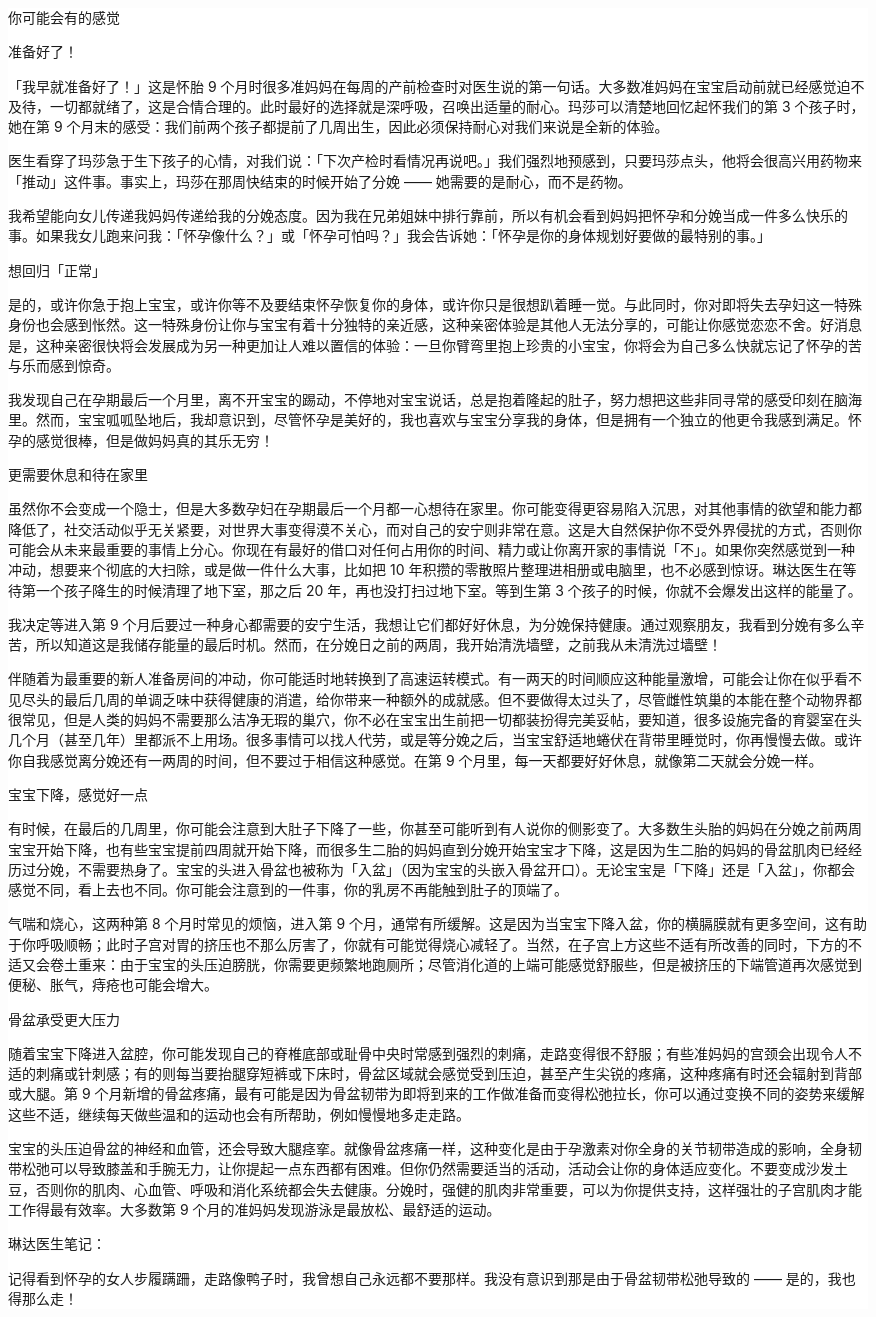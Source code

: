 你可能会有的感觉

准备好了！

「我早就准备好了！」这是怀胎 9 个月时很多准妈妈在每周的产前检查时对医生说的第一句话。大多数准妈妈在宝宝启动前就已经感觉迫不及待，一切都就绪了，这是合情合理的。此时最好的选择就是深呼吸，召唤出适量的耐心。玛莎可以清楚地回忆起怀我们的第 3 个孩子时，她在第 9 个月末的感受：我们前两个孩子都提前了几周出生，因此必须保持耐心对我们来说是全新的体验。

医生看穿了玛莎急于生下孩子的心情，对我们说：「下次产检时看情况再说吧。」我们强烈地预感到，只要玛莎点头，他将会很高兴用药物来「推动」这件事。事实上，玛莎在那周快结束的时候开始了分娩 —— 她需要的是耐心，而不是药物。

我希望能向女儿传递我妈妈传递给我的分娩态度。因为我在兄弟姐妹中排行靠前，所以有机会看到妈妈把怀孕和分娩当成一件多么快乐的事。如果我女儿跑来问我：「怀孕像什么？」或「怀孕可怕吗？」我会告诉她：「怀孕是你的身体规划好要做的最特别的事。」

想回归「正常」

是的，或许你急于抱上宝宝，或许你等不及要结束怀孕恢复你的身体，或许你只是很想趴着睡一觉。与此同时，你对即将失去孕妇这一特殊身份也会感到怅然。这一特殊身份让你与宝宝有着十分独特的亲近感，这种亲密体验是其他人无法分享的，可能让你感觉恋恋不舍。好消息是，这种亲密很快将会发展成为另一种更加让人难以置信的体验：一旦你臂弯里抱上珍贵的小宝宝，你将会为自己多么快就忘记了怀孕的苦与乐而感到惊奇。

我发现自己在孕期最后一个月里，离不开宝宝的踢动，不停地对宝宝说话，总是抱着隆起的肚子，努力想把这些非同寻常的感受印刻在脑海里。然而，宝宝呱呱坠地后，我却意识到，尽管怀孕是美好的，我也喜欢与宝宝分享我的身体，但是拥有一个独立的他更令我感到满足。怀孕的感觉很棒，但是做妈妈真的其乐无穷！

更需要休息和待在家里

虽然你不会变成一个隐士，但是大多数孕妇在孕期最后一个月都一心想待在家里。你可能变得更容易陷入沉思，对其他事情的欲望和能力都降低了，社交活动似乎无关紧要，对世界大事变得漠不关心，而对自己的安宁则非常在意。这是大自然保护你不受外界侵扰的方式，否则你可能会从未来最重要的事情上分心。你现在有最好的借口对任何占用你的时间、精力或让你离开家的事情说「不」。如果你突然感觉到一种冲动，想要来个彻底的大扫除，或是做一件什么大事，比如把 10 年积攒的零散照片整理进相册或电脑里，也不必感到惊讶。琳达医生在等待第一个孩子降生的时候清理了地下室，那之后 20 年，再也没打扫过地下室。等到生第 3 个孩子的时候，你就不会爆发出这样的能量了。

我决定等进入第 9 个月后要过一种身心都需要的安宁生活，我想让它们都好好休息，为分娩保持健康。通过观察朋友，我看到分娩有多么辛苦，所以知道这是我储存能量的最后时机。然而，在分娩日之前的两周，我开始清洗墙壁，之前我从未清洗过墙壁！

伴随着为最重要的新人准备房间的冲动，你可能适时地转换到了高速运转模式。有一两天的时间顺应这种能量激增，可能会让你在似乎看不见尽头的最后几周的单调乏味中获得健康的消遣，给你带来一种额外的成就感。但不要做得太过头了，尽管雌性筑巢的本能在整个动物界都很常见，但是人类的妈妈不需要那么洁净无瑕的巢穴，你不必在宝宝出生前把一切都装扮得完美妥帖，要知道，很多设施完备的育婴室在头几个月（甚至几年）里都派不上用场。很多事情可以找人代劳，或是等分娩之后，当宝宝舒适地蜷伏在背带里睡觉时，你再慢慢去做。或许你自我感觉离分娩还有一两周的时间，但不要过于相信这种感觉。在第 9 个月里，每一天都要好好休息，就像第二天就会分娩一样。

宝宝下降，感觉好一点

有时候，在最后的几周里，你可能会注意到大肚子下降了一些，你甚至可能听到有人说你的侧影变了。大多数生头胎的妈妈在分娩之前两周宝宝开始下降，也有些宝宝提前四周就开始下降，而很多生二胎的妈妈直到分娩开始宝宝才下降，这是因为生二胎的妈妈的骨盆肌肉已经经历过分娩，不需要热身了。宝宝的头进入骨盆也被称为「入盆」（因为宝宝的头嵌入骨盆开口）。无论宝宝是「下降」还是「入盆」，你都会感觉不同，看上去也不同。你可能会注意到的一件事，你的乳房不再能触到肚子的顶端了。

气喘和烧心，这两种第 8 个月时常见的烦恼，进入第 9 个月，通常有所缓解。这是因为当宝宝下降入盆，你的横膈膜就有更多空间，这有助于你呼吸顺畅；此时子宫对胃的挤压也不那么厉害了，你就有可能觉得烧心减轻了。当然，在子宫上方这些不适有所改善的同时，下方的不适又会卷土重来：由于宝宝的头压迫膀胱，你需要更频繁地跑厕所；尽管消化道的上端可能感觉舒服些，但是被挤压的下端管道再次感觉到便秘、胀气，痔疮也可能会增大。

骨盆承受更大压力

随着宝宝下降进入盆腔，你可能发现自己的脊椎底部或耻骨中央时常感到强烈的刺痛，走路变得很不舒服；有些准妈妈的宫颈会出现令人不适的刺痛或针刺感；有的则每当要抬腿穿短裤或下床时，骨盆区域就会感觉受到压迫，甚至产生尖锐的疼痛，这种疼痛有时还会辐射到背部或大腿。第 9 个月新增的骨盆疼痛，最有可能是因为骨盆韧带为即将到来的工作做准备而变得松弛拉长，你可以通过变换不同的姿势来缓解这些不适，继续每天做些温和的运动也会有所帮助，例如慢慢地多走走路。

宝宝的头压迫骨盆的神经和血管，还会导致大腿痉挛。就像骨盆疼痛一样，这种变化是由于孕激素对你全身的关节韧带造成的影响，全身韧带松弛可以导致膝盖和手腕无力，让你提起一点东西都有困难。但你仍然需要适当的活动，活动会让你的身体适应变化。不要变成沙发土豆，否则你的肌肉、心血管、呼吸和消化系统都会失去健康。分娩时，强健的肌肉非常重要，可以为你提供支持，这样强壮的子宫肌肉才能工作得最有效率。大多数第 9 个月的准妈妈发现游泳是最放松、最舒适的运动。

琳达医生笔记：

记得看到怀孕的女人步履蹒跚，走路像鸭子时，我曾想自己永远都不要那样。我没有意识到那是由于骨盆韧带松弛导致的 —— 是的，我也得那么走！
